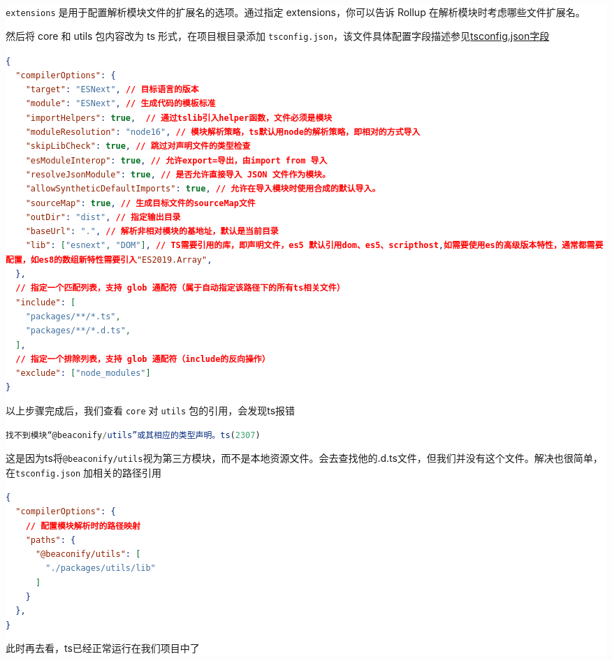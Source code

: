 `extensions` 是用于配置解析模块文件的扩展名的选项。通过指定 extensions，你可以告诉 Rollup 在解析模块时考虑哪些文件扩展名。

然后将 core 和 utils 包内容改为 ts 形式，在项目根目录添加 `tsconfig.json`，该文件具体配置字段描述参见[tsconfig.json字段](../../project/codeQuality/tsconfig.html)

```json
{
  "compilerOptions": {
    "target": "ESNext", // 目标语言的版本
    "module": "ESNext", // 生成代码的模板标准
    "importHelpers": true,  // 通过tslib引入helper函数，文件必须是模块
    "moduleResolution": "node16", // 模块解析策略，ts默认用node的解析策略，即相对的方式导入
    "skipLibCheck": true, // 跳过对声明文件的类型检查
    "esModuleInterop": true, // 允许export=导出，由import from 导入
    "resolveJsonModule": true, // 是否允许直接导入 JSON 文件作为模块。
    "allowSyntheticDefaultImports": true, // 允许在导入模块时使用合成的默认导入。
    "sourceMap": true, // 生成目标文件的sourceMap文件
    "outDir": "dist", // 指定输出目录
    "baseUrl": ".", // 解析非相对模块的基地址，默认是当前目录
    "lib": ["esnext", "DOM"], // TS需要引用的库，即声明文件，es5 默认引用dom、es5、scripthost,如需要使用es的高级版本特性，通常都需要配置，如es8的数组新特性需要引入"ES2019.Array",
  },
  // 指定一个匹配列表，支持 glob 通配符（属于自动指定该路径下的所有ts相关文件）
  "include": [
    "packages/**/*.ts",
    "packages/**/*.d.ts",
  ],
  // 指定一个排除列表，支持 glob 通配符（include的反向操作）
  "exclude": ["node_modules"]
}
```

以上步骤完成后，我们查看 `core` 对 `utils` 包的引用，会发现ts报错

```js
找不到模块“@beaconify/utils”或其相应的类型声明。ts(2307)
```

这是因为ts将`@beaconify/utils`视为第三方模块，而不是本地资源文件。会去查找他的.d.ts文件，但我们并没有这个文件。解决也很简单，在`tsconfig.json` 加相关的路径引用

```json
{
  "compilerOptions": {
    // 配置模块解析时的路径映射
    "paths": {
      "@beaconify/utils": [
        "./packages/utils/lib"
      ]
    }
  },
}
```

此时再去看，ts已经正常运行在我们项目中了
